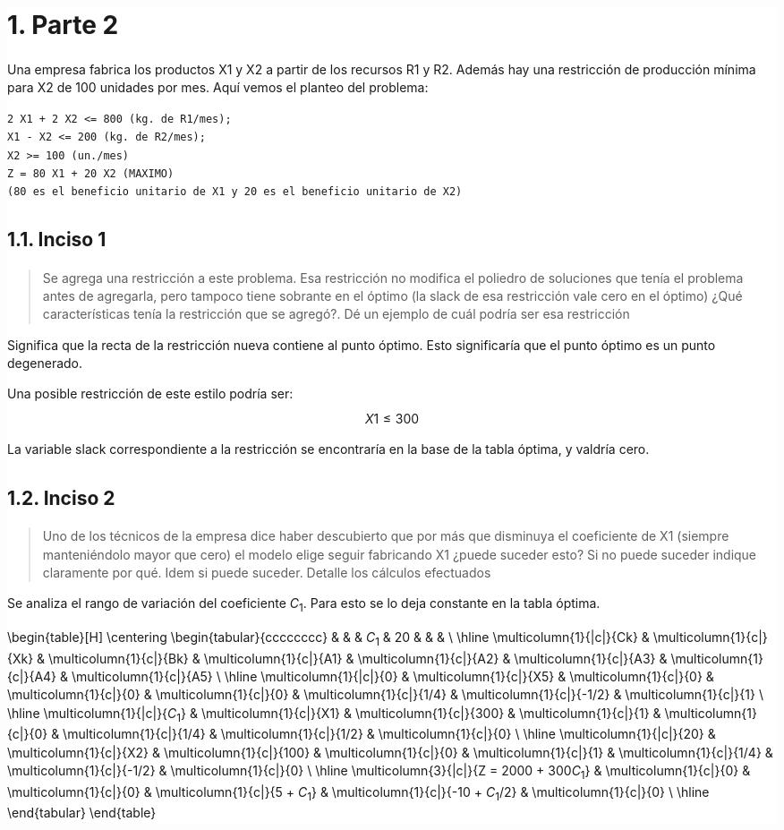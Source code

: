 # 1. Parte 2

Una empresa fabrica los productos X1 y X2 a partir de los recursos R1 y R2. Además hay una
restricción de producción mínima para X2 de 100 unidades por mes. Aquí vemos el planteo del
problema:

```
2 X1 + 2 X2 <= 800 (kg. de R1/mes);
X1 - X2 <= 200 (kg. de R2/mes);
X2 >= 100 (un./mes)
Z = 80 X1 + 20 X2 (MAXIMO)
(80 es el beneficio unitario de X1 y 20 es el beneficio unitario de X2)
```

## 1.1. Inciso 1

> Se agrega una restricción a este problema. Esa restricción no modifica el poliedro de
soluciones que tenía el problema antes de agregarla, pero tampoco tiene sobrante en el óptimo
(la slack de esa restricción vale cero en el óptimo) ¿Qué características tenía la restricción que
se agregó?. Dé un ejemplo de cuál podría ser esa restricción

Significa que la recta de la restricción nueva contiene al punto óptimo. Esto significaría que el punto óptimo es un punto degenerado.

Una posible restricción de este estilo podría ser:
$$X1 \le 300$$

La variable slack correspondiente a la restricción se encontraría en la base de la tabla óptima, y valdría cero.

## 1.2. Inciso 2

>  Uno de los técnicos de la empresa dice haber descubierto que por más que disminuya el
coeficiente de X1 (siempre manteniéndolo mayor que cero) el modelo elige seguir fabricando X1
¿puede suceder esto? Si no puede suceder indique claramente por qué. Idem si puede suceder.
Detalle los cálculos efectuados

Se analiza el rango de variación del coeficiente $C_1$. Para esto se lo deja constante en la tabla óptima.

\begin{table}[H]
\centering
\begin{tabular}{cccccccc}
                            &                         &                          & $C_1$                   & 20                      &                                &                                    &                         \\ \hline
\multicolumn{1}{|c|}{Ck}    & \multicolumn{1}{c|}{Xk} & \multicolumn{1}{c|}{Bk}  & \multicolumn{1}{c|}{A1} & \multicolumn{1}{c|}{A2} & \multicolumn{1}{c|}{A3}        & \multicolumn{1}{c|}{A4}            & \multicolumn{1}{c|}{A5} \\ \hline
\multicolumn{1}{|c|}{0}     & \multicolumn{1}{c|}{X5} & \multicolumn{1}{c|}{0}   & \multicolumn{1}{c|}{0}  & \multicolumn{1}{c|}{0}  & \multicolumn{1}{c|}{1/4}       & \multicolumn{1}{c|}{-1/2}          & \multicolumn{1}{c|}{1}  \\ \hline
\multicolumn{1}{|c|}{$C_1$} & \multicolumn{1}{c|}{X1} & \multicolumn{1}{c|}{300} & \multicolumn{1}{c|}{1}  & \multicolumn{1}{c|}{0}  & \multicolumn{1}{c|}{1/4}       & \multicolumn{1}{c|}{1/2}           & \multicolumn{1}{c|}{0}  \\ \hline
\multicolumn{1}{|c|}{20}    & \multicolumn{1}{c|}{X2} & \multicolumn{1}{c|}{100} & \multicolumn{1}{c|}{0}  & \multicolumn{1}{c|}{1}  & \multicolumn{1}{c|}{1/4}       & \multicolumn{1}{c|}{-1/2}          & \multicolumn{1}{c|}{0}  \\ \hline
\multicolumn{3}{|c|}{Z = 2000 + 300$C_1$}                                        & \multicolumn{1}{c|}{0}  & \multicolumn{1}{c|}{0}  & \multicolumn{1}{c|}{5 + $C_1$} & \multicolumn{1}{c|}{-10 + $C_1$/2} & \multicolumn{1}{c|}{0}  \\ \hline
\end{tabular}
\end{table}
